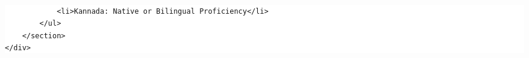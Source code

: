                 <li>Kannada: Native or Bilingual Proficiency</li>
            </ul>
        </section>
    </div>
</body>
</html>
